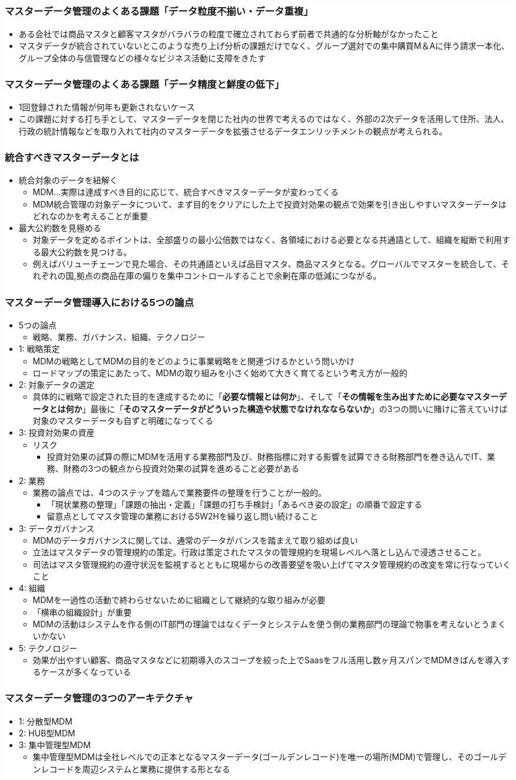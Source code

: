 ### マスターデータ管理のよくある課題「データ粒度不揃い・データ重複」
- ある会社では商品マスタと顧客マスタがバラバラの粒度で確立されておらず前者で共通的な分析軸がなかったこと
- マスタデータが統合されていないとこのような売り上げ分析の課題だけでなく、グループ選対での集中購買M＆Aに伴う請求一本化、グループ全体の与信管理などの様々なビジネス活動に支障をきたす

### マスターデータ管理のよくある課題「データ精度と鮮度の低下」
- 1回登録された情報が何年も更新されないケース
- この課題に対する打ち手として、マスターデータを閉じた社内の世界で考えるのではなく、外部の2次データを活用して住所、法人、行政の統計情報などを取り入れて社内のマスターデータを拡張させるデータエンリッチメントの観点が考えられる。

### 統合すべきマスターデータとは
- 統合対象のデータを紐解く
  - MDM...実際は達成すべき目的に応じて、統合すべきマスターデータが変わってくる
  - MDM統合管理の対象データについて、まず目的をクリアにした上で投資対効果の観点で効果を引き出しやすいマスターデータはどれなのかを考えることが重要
- 最大公約数を見極める
  - 対象データを定めるポイントは、全部盛りの最小公倍数ではなく、各領域における必要となる共通語として、組織を縦断で利用する最大公約数を見つける。
  - 例えばバリューチェーンで見た場合、その共通語といえば品目マスタ、商品マスタとなる。グローバルでマスターを統合して、それぞれの国,拠点の商品在庫の偏りを集中コントロールすることで余剰在庫の低減につながる。

### マスターデータ管理導入における5つの論点
- 5つの論点
  - 戦略、業務、ガバナンス、組織、テクノロジー 
- 1: 戦略策定
  - MDMの戦略としてMDMの目的をどのように事業戦略をと関連づけるかという問いかけ
  - ロードマップの策定にあたって、MDMの取り組みを小さく始めて大きく育てるという考え方が一般的
- 2: 対象データの選定
  - 具体的に戦略で設定された目的を達成するために「**必要な情報とは何か**」、そして「**その情報を生み出すために必要なマスターデータとは何か**」最後に「**そのマスターデータがどういった構造や状態でなけれなならないか**」の3つの問いに賭けに答えていけば対象のマスターデータも自ずと明確になってくる
- 3: 投資対効果の資産
  - リスク
    - 投資対効果の試算の際にMDMを活用する業務部門及び、財務指標に対する影響を試算できる財務部門を巻き込んでIT、業務、財務の3つの観点から投資対効果の試算を進めること必要がある
- 2: 業務
  - 業務の論点では、4つのステップを踏んで業務要件の整理を行うことが一般的。
    - 「現状業務の整理」「課題の抽出・定義」「課題の打ち手検討」「あるべき姿の設定」の順番で設定する
    - 留意点としてマスタ管理の業務における5W2Hを繰り返し問い続けること
- 3: データガバナンス
  - MDMのデータガバナンスに関しては、通常のデータがバンスを踏まえて取り組めば良い
  - 立法はマスタデータの管理規約の策定。行政は策定されたマスタの管理規約を現場レベルへ落とし込んで浸透させること。
  - 司法はマスタ管理規約の遵守状況を監視するとともに現場からの改善要望を吸い上げてマスタ管理規約の改変を常に行なっていくこと
- 4: 組織
  - MDMを一過性の活動で終わらせないために組織として継続的な取り組みが必要
  - 「横串の組織設計」が重要
  - MDMの活動はシステムを作る側のIT部門の理論ではなくデータとシステムを使う側の業務部門の理論で物事を考えないとうまくいかない
- 5: テクノロジー
  - 効果が出やすい顧客、商品マスタなどに初期導入のスコープを絞った上でSaasをフル活用し数ヶ月スパンでMDMきばんを導入するケースが多くなっている

### マスターデータ管理の3つのアーキテクチャ
- 1: 分散型MDM
- 2: HUB型MDM
- 3: 集中管理型MDM
  - 集中管理型MDMは全社レベルでの正本となるマスターデータ(ゴールデンレコード)を唯一の場所(MDM)で管理し、そのゴールデンレコードを周辺システムと業務に提供する形となる
